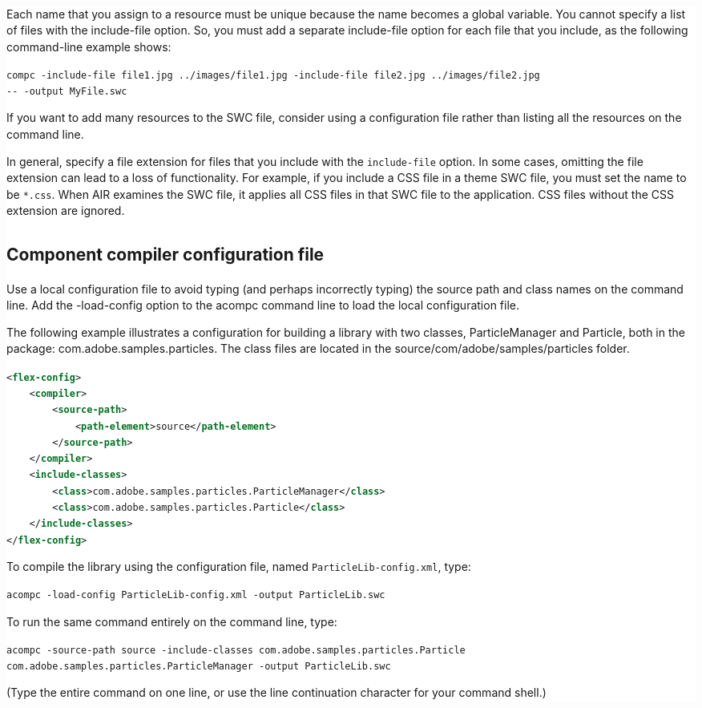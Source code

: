 Each name that you assign to a resource must be unique because the name becomes a global variable. You cannot specify a list of files with the include-file option. So, you must add a separate include-file option for each file that you include, as the following command-line example shows:
```
compc -include-file file1.jpg ../images/file1.jpg -include-file file2.jpg ../images/file2.jpg
-- -output MyFile.swc
```

If you want to add many resources to the SWC file, consider using a configuration file rather than listing all the resources on the command line. 

In general, specify a file extension for files that you include with the `include-file` option. In some cases, omitting the file extension can lead to a loss of functionality. For example, if you include a CSS file in a theme SWC file, you must set the name to be `*.css`. When AIR examines the SWC file, it applies all CSS files in that SWC file to the application. CSS files without the CSS extension are ignored.



## Component compiler configuration file

Use a local configuration file to avoid typing (and perhaps incorrectly typing) the source path and class names on the command line. Add the -load-config option to the acompc command line to load the local configuration file.

The following example illustrates a configuration for building a library with two classes, ParticleManager and Particle, both in the package: com.adobe.samples.particles. The class files are located in the source/com/adobe/samples/particles folder.

```xml
<flex-config> 
    <compiler> 
        <source-path> 
            <path-element>source</path-element> 
        </source-path> 
    </compiler> 
    <include-classes> 
        <class>com.adobe.samples.particles.ParticleManager</class> 
        <class>com.adobe.samples.particles.Particle</class> 
    </include-classes> 
</flex-config>
```

To compile the library using the configuration file, named `ParticleLib-config.xml`, type:

```
acompc -load-config ParticleLib-config.xml -output ParticleLib.swc
```

To run the same command entirely on the command line, type:

```
acompc -source-path source -include-classes com.adobe.samples.particles.Particle  
com.adobe.samples.particles.ParticleManager -output ParticleLib.swc
```

(Type the entire command on one line, or use the line continuation character for your command shell.)
